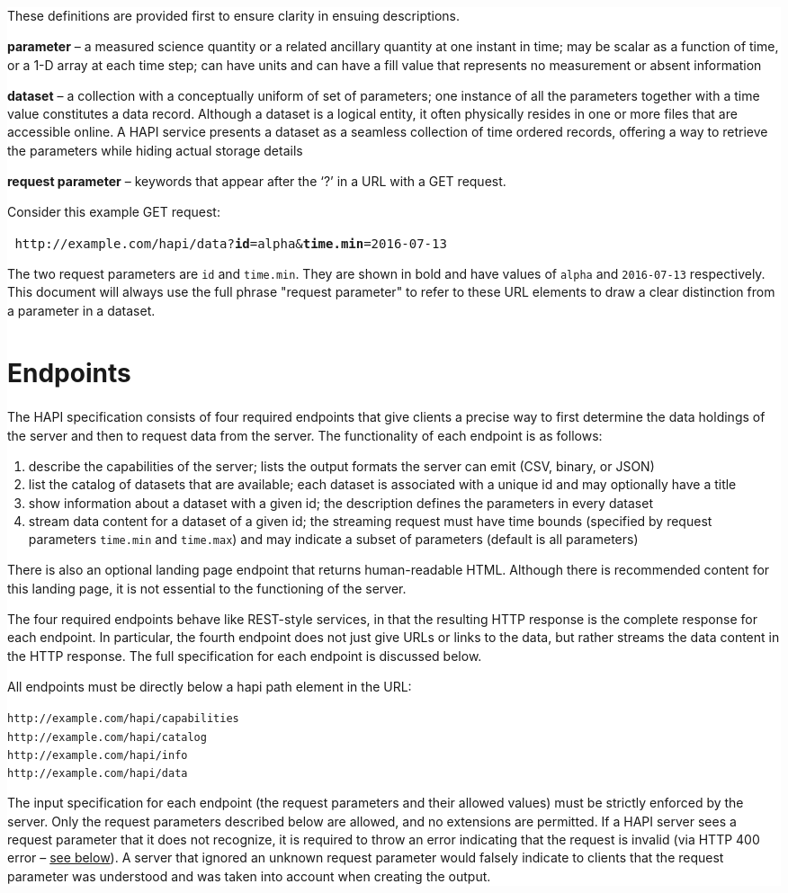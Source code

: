 These definitions are provided first to ensure clarity in ensuing descriptions.

**parameter** – a measured science quantity or a related ancillary quantity at one instant in time; may be scalar as a function of time, or a 1-D array at each time step; can have units and can have a fill value that represents no measurement or absent information

**dataset** – a collection with a conceptually uniform of set of parameters; one instance of all the parameters together with a time value constitutes a data record. Although a dataset is a logical entity, it often physically resides in one or more files that are accessible online. A HAPI service presents a dataset as a seamless collection of time ordered records, offering a way to retrieve the parameters while hiding actual storage details

**request parameter** – keywords that appear after the ‘?’ in a URL with a GET request.

Consider this example GET request:
<pre> http://example.com/hapi/data?<b>id</b>=alpha&<b>time.min</b>=2016-07-13</pre>
The two request parameters are `id` and `time.min`. They are shown in bold and have values of `alpha` and `2016-07-13` respectively. This document will always use the full phrase "request parameter" to refer to these URL elements to draw a clear distinction from a parameter in a dataset.

# Endpoints

The HAPI specification consists of four required endpoints that give clients a precise way to first determine the data holdings of the server and then to request data from the server. The functionality of each endpoint is as follows:

1. describe the capabilities of the server; lists the output formats the server can emit (CSV, binary, or JSON)
2. list the catalog of datasets that are available; each dataset is associated with a unique id and may optionally have a title
3. show information about a dataset with a given id; the description defines the parameters in every dataset
4. stream data content for a dataset of a given id; the streaming request must have time bounds (specified by request parameters `time.min` and `time.max`) and may indicate a subset of parameters (default is all parameters)

There is also an optional landing page endpoint that returns human-readable HTML. Although there is recommended content for this landing page, it is not essential to the functioning of the server.

The four required endpoints behave like REST-style services, in that the resulting HTTP response is the complete response for each endpoint. In particular, the fourth endpoint does not just give URLs or links to the data, but rather streams the data content in the HTTP response. The full specification for each endpoint is discussed below.

All endpoints must be directly below a hapi path element in the URL:
```
http://example.com/hapi/capabilities
http://example.com/hapi/catalog
http://example.com/hapi/info
http://example.com/hapi/data
```
The input specification for each endpoint (the request parameters and their allowed values) must be strictly enforced by the server. Only the request parameters described below are allowed, and no extensions are permitted. If a HAPI server sees a request parameter that it does not recognize, it is required to throw an error indicating that the request is invalid (via HTTP 400 error – [see below](#http-status-codes)).  A server that ignored an unknown request parameter would falsely indicate to clients that the request parameter was understood and was taken into account when creating the output.
